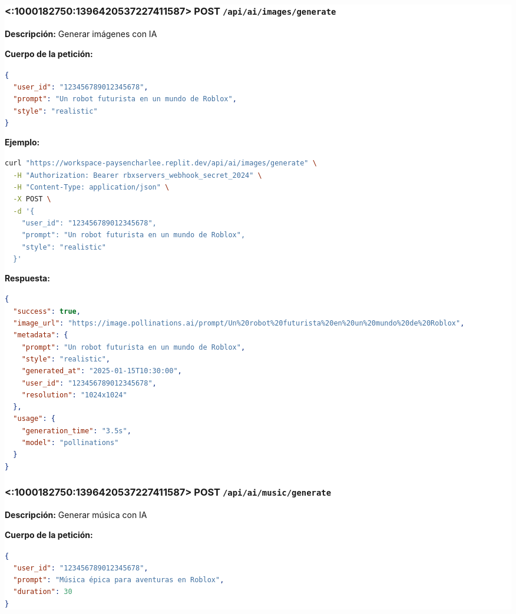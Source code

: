 ### <:1000182750:1396420537227411587> POST `/api/ai/images/generate`
**Descripción:** Generar imágenes con IA

**Cuerpo de la petición:**
```json
{
  "user_id": "123456789012345678",
  "prompt": "Un robot futurista en un mundo de Roblox",
  "style": "realistic"
}
```

**Ejemplo:**
```bash
curl "https://workspace-paysencharlee.replit.dev/api/ai/images/generate" \
  -H "Authorization: Bearer rbxservers_webhook_secret_2024" \
  -H "Content-Type: application/json" \
  -X POST \
  -d '{
    "user_id": "123456789012345678",
    "prompt": "Un robot futurista en un mundo de Roblox",
    "style": "realistic"
  }'
```

**Respuesta:**
```json
{
  "success": true,
  "image_url": "https://image.pollinations.ai/prompt/Un%20robot%20futurista%20en%20un%20mundo%20de%20Roblox",
  "metadata": {
    "prompt": "Un robot futurista en un mundo de Roblox",
    "style": "realistic",
    "generated_at": "2025-01-15T10:30:00",
    "user_id": "123456789012345678",
    "resolution": "1024x1024"
  },
  "usage": {
    "generation_time": "3.5s",
    "model": "pollinations"
  }
}
```

### <:1000182750:1396420537227411587> POST `/api/ai/music/generate`
**Descripción:** Generar música con IA

**Cuerpo de la petición:**
```json
{
  "user_id": "123456789012345678",
  "prompt": "Música épica para aventuras en Roblox",
  "duration": 30
}
```

